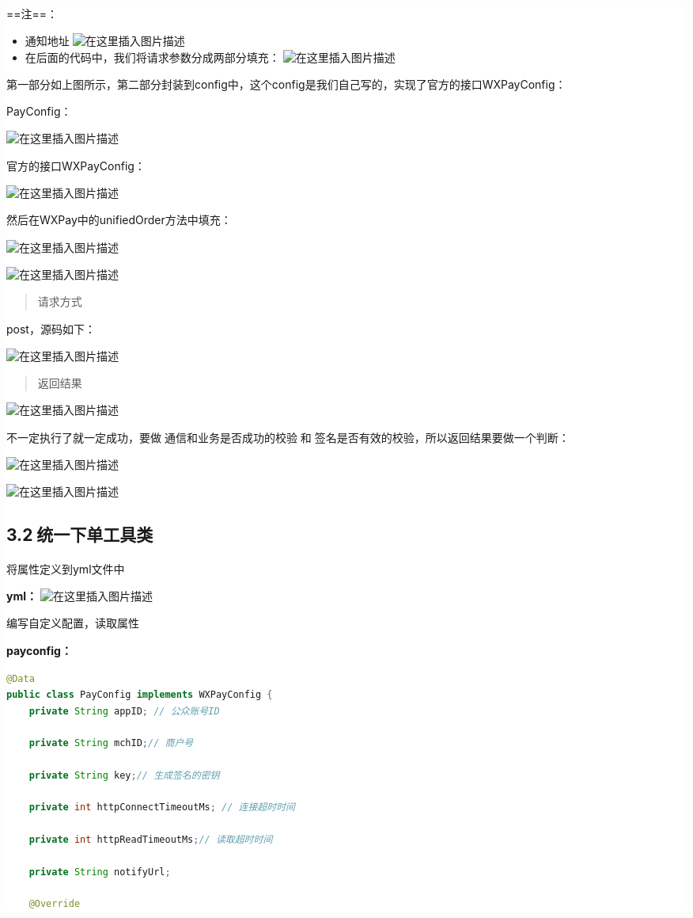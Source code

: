 ==注==：

- 通知地址
![在这里插入图片描述](https://img-blog.csdnimg.cn/20190610204601783.png)
- 在后面的代码中，我们将请求参数分成两部分填充：
![在这里插入图片描述](https://img-blog.csdnimg.cn/20190610201139630.png)

第一部分如上图所示，第二部分封装到config中，这个config是我们自己写的，实现了官方的接口WXPayConfig：

PayConfig：

![在这里插入图片描述](https://img-blog.csdnimg.cn/20190610195350458.png)

官方的接口WXPayConfig：

![在这里插入图片描述](https://img-blog.csdnimg.cn/20190610200737611.png)

然后在WXPay中的unifiedOrder方法中填充：

![在这里插入图片描述](https://img-blog.csdnimg.cn/20190610195057880.png)

![在这里插入图片描述](https://img-blog.csdnimg.cn/20190610195116813.png)

>请求方式

post，源码如下：

![在这里插入图片描述](https://img-blog.csdnimg.cn/20190610195958421.png)

>返回结果

![在这里插入图片描述](https://img-blog.csdnimg.cn/20190610165427915.png)

不一定执行了就一定成功，要做 通信和业务是否成功的校验 和 签名是否有效的校验，所以返回结果要做一个判断：

![在这里插入图片描述](https://img-blog.csdnimg.cn/20190610165743804.png)

![在这里插入图片描述](https://img-blog.csdnimg.cn/20190610165805341.png)

## 3.2 统一下单工具类

将属性定义到yml文件中

**yml：**
![在这里插入图片描述](https://img-blog.csdnimg.cn/20190610194059750.png)

编写自定义配置，读取属性

**payconfig：**

```java
@Data
public class PayConfig implements WXPayConfig {
    private String appID; // 公众账号ID

    private String mchID;// 商户号

    private String key;// 生成签名的密钥

    private int httpConnectTimeoutMs; // 连接超时时间

    private int httpReadTimeoutMs;// 读取超时时间

    private String notifyUrl;

    @Override
```